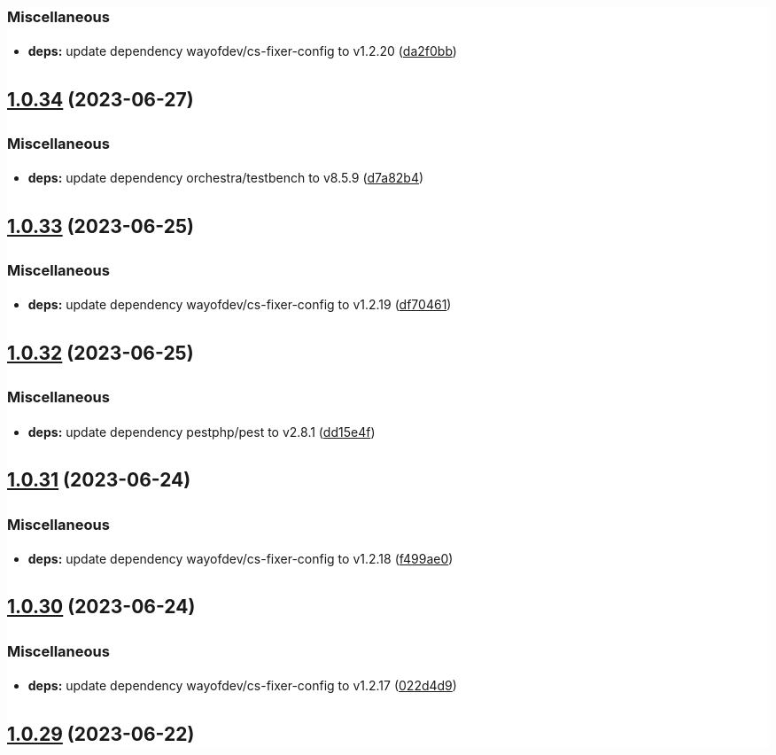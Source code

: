 
### Miscellaneous

* **deps:** update dependency wayofdev/cs-fixer-config to v1.2.20 ([da2f0bb](https://github.com/wayofdev/laravel-auth/commit/da2f0bbc0ac22dccc1a21d2452af298f61a492f9))

## [1.0.34](https://github.com/wayofdev/laravel-auth/compare/v1.0.33...v1.0.34) (2023-06-27)


### Miscellaneous

* **deps:** update dependency orchestra/testbench to v8.5.9 ([d7a82b4](https://github.com/wayofdev/laravel-auth/commit/d7a82b485a47e39252d429368a353fcb33843b52))

## [1.0.33](https://github.com/wayofdev/laravel-auth/compare/v1.0.32...v1.0.33) (2023-06-25)


### Miscellaneous

* **deps:** update dependency wayofdev/cs-fixer-config to v1.2.19 ([df70461](https://github.com/wayofdev/laravel-auth/commit/df70461cfa21f43cd0480a8f09d2aab107c4ad24))

## [1.0.32](https://github.com/wayofdev/laravel-auth/compare/v1.0.31...v1.0.32) (2023-06-25)


### Miscellaneous

* **deps:** update dependency pestphp/pest to v2.8.1 ([dd15e4f](https://github.com/wayofdev/laravel-auth/commit/dd15e4f727bb4018dc1a82f0202857cbfe2d15a2))

## [1.0.31](https://github.com/wayofdev/laravel-auth/compare/v1.0.30...v1.0.31) (2023-06-24)


### Miscellaneous

* **deps:** update dependency wayofdev/cs-fixer-config to v1.2.18 ([f499ae0](https://github.com/wayofdev/laravel-auth/commit/f499ae0323220346901b4762a27dabfe8cfb49b2))

## [1.0.30](https://github.com/wayofdev/laravel-auth/compare/v1.0.29...v1.0.30) (2023-06-24)


### Miscellaneous

* **deps:** update dependency wayofdev/cs-fixer-config to v1.2.17 ([022d4d9](https://github.com/wayofdev/laravel-auth/commit/022d4d9219789b0e4a24a20ba939333eeb6a2e50))

## [1.0.29](https://github.com/wayofdev/laravel-auth/compare/v1.0.28...v1.0.29) (2023-06-22)
